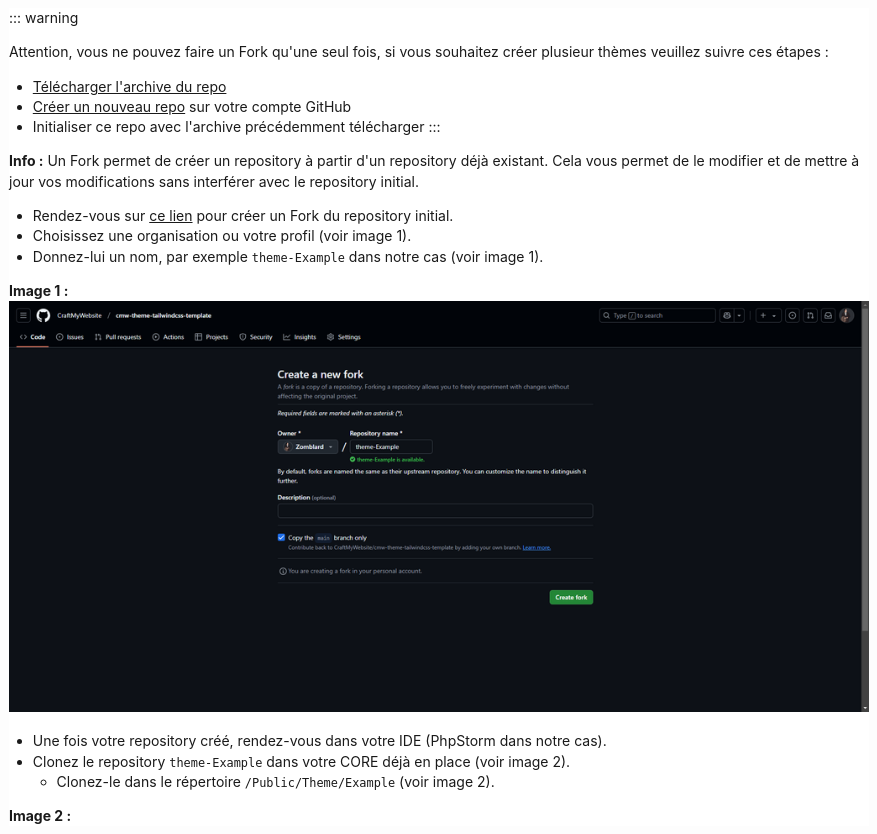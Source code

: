 ::: warning

Attention, vous ne pouvez faire un Fork qu'une seul fois, si vous souhaitez créer plusieur thèmes veuillez suivre ces étapes :
- [Télécharger l'archive du repo](https://github.com/CraftMyWebsite/cmw-theme-tailwindcss-template/archive/refs/heads/main.zip) 
- [Créer un nouveau repo](https://github.com/new) sur votre compte GitHub
- Initialiser ce repo avec l'archive précédemment télécharger
:::

**Info :** Un Fork permet de créer un repository à partir d'un repository déjà existant. Cela vous permet de le modifier et de mettre à jour vos modifications sans interférer avec le repository initial.

- Rendez-vous sur [ce lien](https://github.com/CraftMyWebsite/cmw-theme-tailwindcss-template/fork) pour créer un Fork du repository initial.
- Choisissez une organisation ou votre profil (voir image 1).
- Donnez-lui un nom, par exemple `theme-Example` dans notre cas (voir image 1).


**Image 1 :**
![Fork le repo](Assets/Img/Technical/Tailwindcss/fork.png "Fork le repo")

- Une fois votre repository créé, rendez-vous dans votre IDE (PhpStorm dans notre cas).
- Clonez le repository `theme-Example` dans votre CORE déjà en place (voir image 2).
   - Clonez-le dans le répertoire `/Public/Theme/Example` (voir image 2).

**Image 2 :**